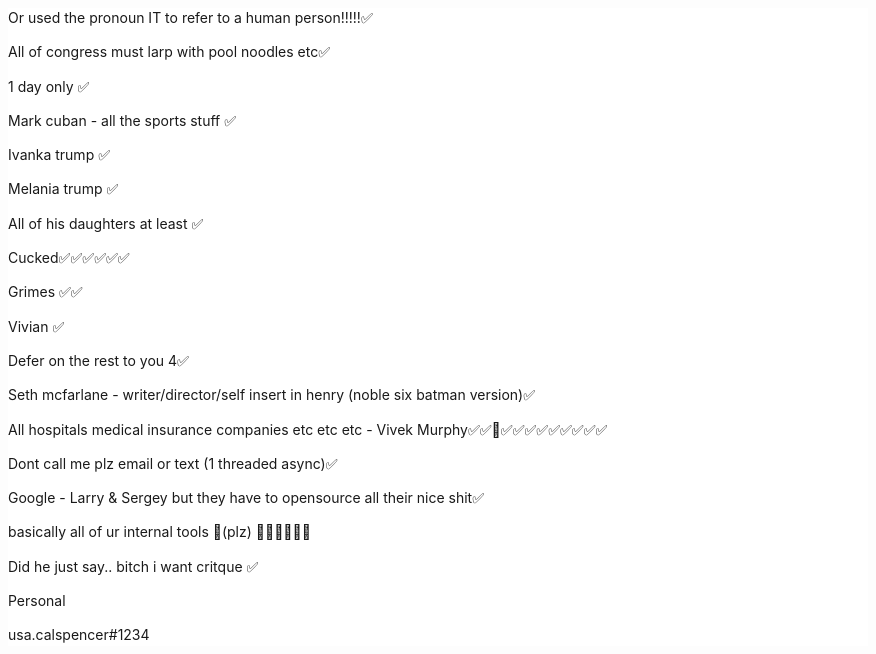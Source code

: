 

Or used the pronoun IT to refer to a human person!!!!!✅



All of congress must larp with pool noodles etc✅











1 day only ✅



Mark cuban - all the sports stuff ✅



Ivanka trump ✅

Melania trump ✅

All of his daughters at least ✅



Cucked✅✅✅✅✅✅



Grimes ✅✅

Vivian ✅



Defer on the rest to you 4✅



Seth mcfarlane - writer/director/self insert in henry (noble six batman version)✅



All hospitals medical insurance companies etc etc etc - Vivek Murphy✅✅🚀✅✅✅✅✅✅✅✅✅



Dont call me plz email or text (1 threaded async)✅



Google - Larry & Sergey but they have to opensource all their nice shit✅

basically all of ur internal tools 🔫(plz) 🔫✅✅✅✅✅


Did he just say.. bitch i want critque ✅





Personal

usa.calspencer#1234


